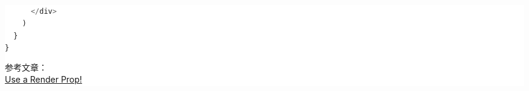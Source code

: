 ```javascript
      </div>
    )
  }
}
```

参考文章：  
[Use a Render Prop!](https://cdb.reacttraining.com/use-a-render-prop-50de598f11ce)
